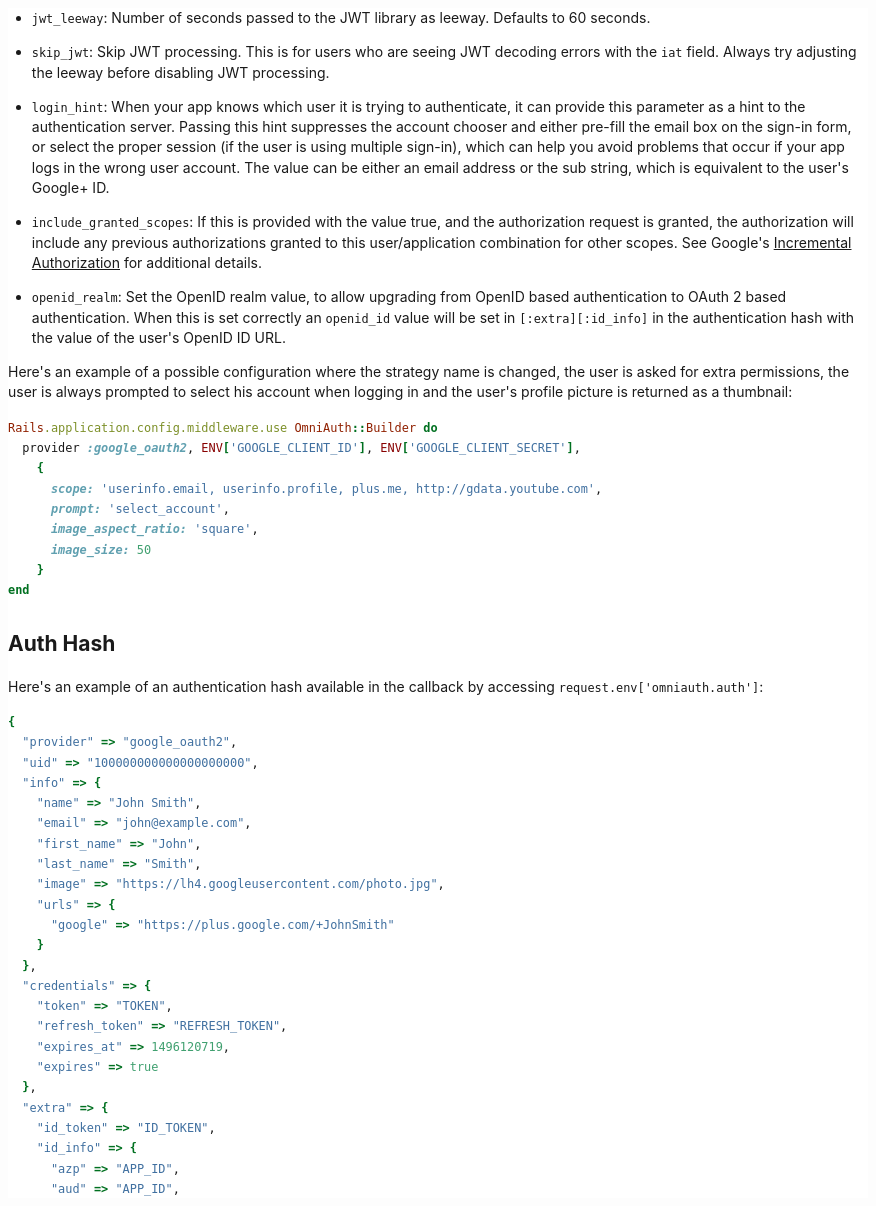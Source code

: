 * `jwt_leeway`: Number of seconds passed to the JWT library as leeway. Defaults to 60 seconds.

* `skip_jwt`: Skip JWT processing. This is for users who are seeing JWT decoding errors with the `iat` field. Always try adjusting the leeway before disabling JWT processing.

* `login_hint`: When your app knows which user it is trying to authenticate, it can provide this parameter as a hint to the authentication server. Passing this hint suppresses the account chooser and either pre-fill the email box on the sign-in form, or select the proper session (if the user is using multiple sign-in), which can help you avoid problems that occur if your app logs in the wrong user account. The value can be either an email address or the sub string, which is equivalent to the user's Google+ ID.

* `include_granted_scopes`: If this is provided with the value true, and the authorization request is granted, the authorization will include any previous authorizations granted to this user/application combination for other scopes. See Google's [Incremental Authorization](https://developers.google.com/accounts/docs/OAuth2WebServer#incrementalAuth) for additional details.

* `openid_realm`: Set the OpenID realm value, to allow upgrading from OpenID based authentication to OAuth 2 based authentication. When this is set correctly an `openid_id` value will be set in `[:extra][:id_info]` in the authentication hash with the value of the user's OpenID ID URL.

Here's an example of a possible configuration where the strategy name is changed, the user is asked for extra permissions, the user is always prompted to select his account when logging in and the user's profile picture is returned as a thumbnail:

```ruby
Rails.application.config.middleware.use OmniAuth::Builder do
  provider :google_oauth2, ENV['GOOGLE_CLIENT_ID'], ENV['GOOGLE_CLIENT_SECRET'],
    {
      scope: 'userinfo.email, userinfo.profile, plus.me, http://gdata.youtube.com',
      prompt: 'select_account',
      image_aspect_ratio: 'square',
      image_size: 50
    }
end
```

## Auth Hash

Here's an example of an authentication hash available in the callback by accessing `request.env['omniauth.auth']`:

```ruby
{
  "provider" => "google_oauth2",
  "uid" => "100000000000000000000",
  "info" => {
    "name" => "John Smith",
    "email" => "john@example.com",
    "first_name" => "John",
    "last_name" => "Smith",
    "image" => "https://lh4.googleusercontent.com/photo.jpg",
    "urls" => {
      "google" => "https://plus.google.com/+JohnSmith"
    }
  },
  "credentials" => {
    "token" => "TOKEN",
    "refresh_token" => "REFRESH_TOKEN",
    "expires_at" => 1496120719,
    "expires" => true
  },
  "extra" => {
    "id_token" => "ID_TOKEN",
    "id_info" => {
      "azp" => "APP_ID",
      "aud" => "APP_ID",
```
